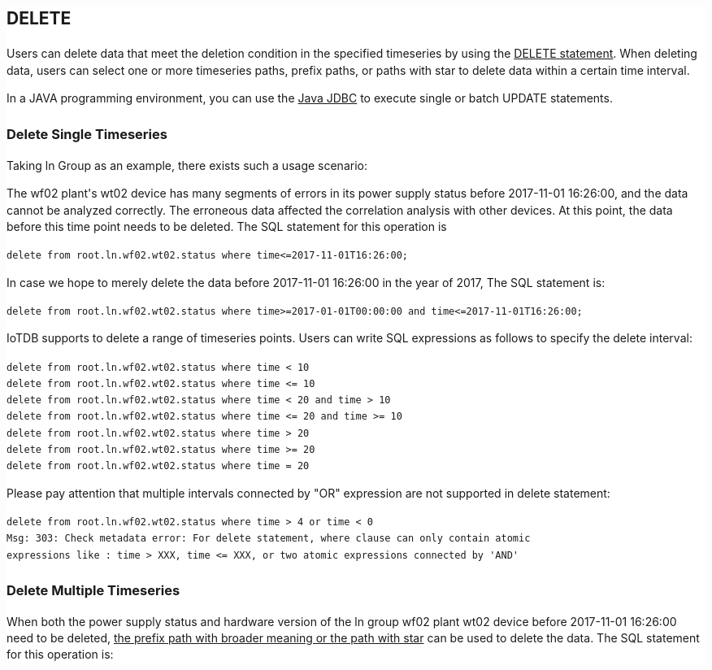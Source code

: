

## DELETE

Users can delete data that meet the deletion condition in the specified timeseries by using the [DELETE statement](../Operation%20Manual/SQL%20Reference.md). When deleting data, users can select one or more timeseries paths, prefix paths, or paths with star  to delete data within a certain time interval.

In a JAVA programming environment, you can use the [Java JDBC](../Client/Programming%20-%20JDBC.md) to execute single or batch UPDATE statements.

### Delete Single Timeseries
Taking ln Group as an example, there exists such a usage scenario:

The wf02 plant's wt02 device has many segments of errors in its power supply status before 2017-11-01 16:26:00, and the data cannot be analyzed correctly. The erroneous data affected the correlation analysis with other devices. At this point, the data before this time point needs to be deleted. The SQL statement for this operation is

```
delete from root.ln.wf02.wt02.status where time<=2017-11-01T16:26:00;
```

In case we hope to merely delete the data before 2017-11-01 16:26:00 in the year of 2017, The SQL statement is:
```
delete from root.ln.wf02.wt02.status where time>=2017-01-01T00:00:00 and time<=2017-11-01T16:26:00;
```

IoTDB supports to delete a range of timeseries points. Users can write SQL expressions as follows to specify the delete interval:

```
delete from root.ln.wf02.wt02.status where time < 10
delete from root.ln.wf02.wt02.status where time <= 10
delete from root.ln.wf02.wt02.status where time < 20 and time > 10
delete from root.ln.wf02.wt02.status where time <= 20 and time >= 10
delete from root.ln.wf02.wt02.status where time > 20
delete from root.ln.wf02.wt02.status where time >= 20
delete from root.ln.wf02.wt02.status where time = 20
```

Please pay attention that multiple intervals connected by "OR" expression are not supported in delete statement:

```
delete from root.ln.wf02.wt02.status where time > 4 or time < 0
Msg: 303: Check metadata error: For delete statement, where clause can only contain atomic
expressions like : time > XXX, time <= XXX, or two atomic expressions connected by 'AND'
```


### Delete Multiple Timeseries
When both the power supply status and hardware version of the ln group wf02 plant wt02 device before 2017-11-01 16:26:00 need to be deleted, [the prefix path with broader meaning or the path with star](../Concept/Data%20Model%20and%20Terminology.md) can be used to delete the data. The SQL statement for this operation is:
